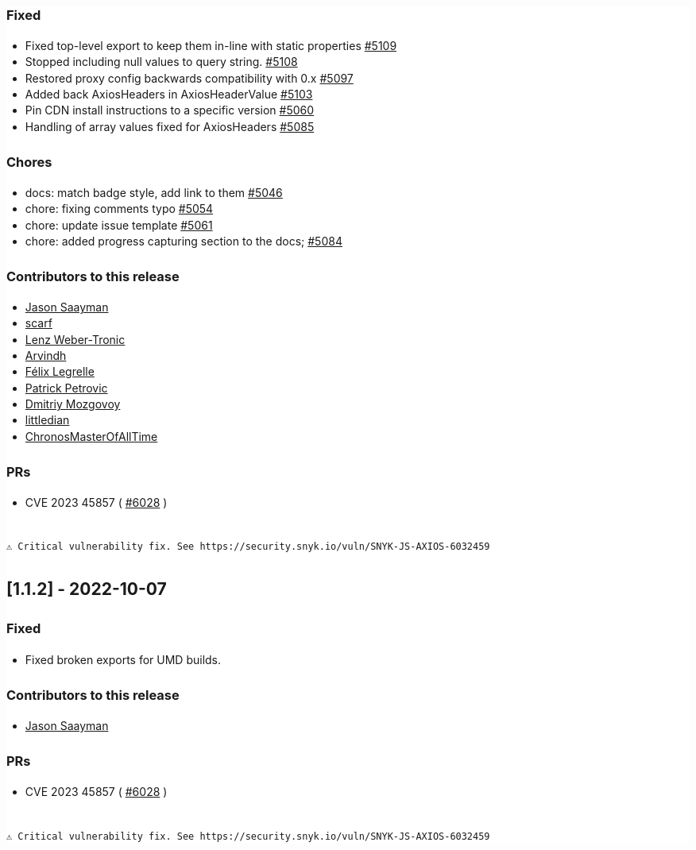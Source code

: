 ### Fixed

- Fixed top-level export to keep them in-line with static properties [#5109](https://github.com/axios/axios/pull/5109)
- Stopped including null values to query string. [#5108](https://github.com/axios/axios/pull/5108)
- Restored proxy config backwards compatibility with 0.x [#5097](https://github.com/axios/axios/pull/5097)
- Added back AxiosHeaders in AxiosHeaderValue [#5103](https://github.com/axios/axios/pull/5103)
- Pin CDN install instructions to a specific version [#5060](https://github.com/axios/axios/pull/5060)
- Handling of array values fixed for AxiosHeaders [#5085](https://github.com/axios/axios/pull/5085)

### Chores

- docs: match badge style, add link to them [#5046](https://github.com/axios/axios/pull/5046)
- chore: fixing comments typo [#5054](https://github.com/axios/axios/pull/5054)
- chore: update issue template [#5061](https://github.com/axios/axios/pull/5061)
- chore: added progress capturing section to the docs; [#5084](https://github.com/axios/axios/pull/5084)

### Contributors to this release

- [Jason Saayman](https://github.com/jasonsaayman)
- [scarf](https://github.com/scarf005)
- [Lenz Weber-Tronic](https://github.com/phryneas)
- [Arvindh](https://github.com/itsarvindh)
- [Félix Legrelle](https://github.com/FelixLgr)
- [Patrick Petrovic](https://github.com/ppati000)
- [Dmitriy Mozgovoy](https://github.com/DigitalBrainJS)
- [littledian](https://github.com/littledian)
- [ChronosMasterOfAllTime](https://github.com/ChronosMasterOfAllTime)

### PRs
- CVE 2023 45857 ( [#6028](https://api.github.com/repos/axios/axios/pulls/6028) )
```

⚠️ Critical vulnerability fix. See https://security.snyk.io/vuln/SNYK-JS-AXIOS-6032459
```

## [1.1.2] - 2022-10-07

### Fixed

- Fixed broken exports for UMD builds.

### Contributors to this release

- [Jason Saayman](https://github.com/jasonsaayman)

### PRs
- CVE 2023 45857 ( [#6028](https://api.github.com/repos/axios/axios/pulls/6028) )
```

⚠️ Critical vulnerability fix. See https://security.snyk.io/vuln/SNYK-JS-AXIOS-6032459
```
